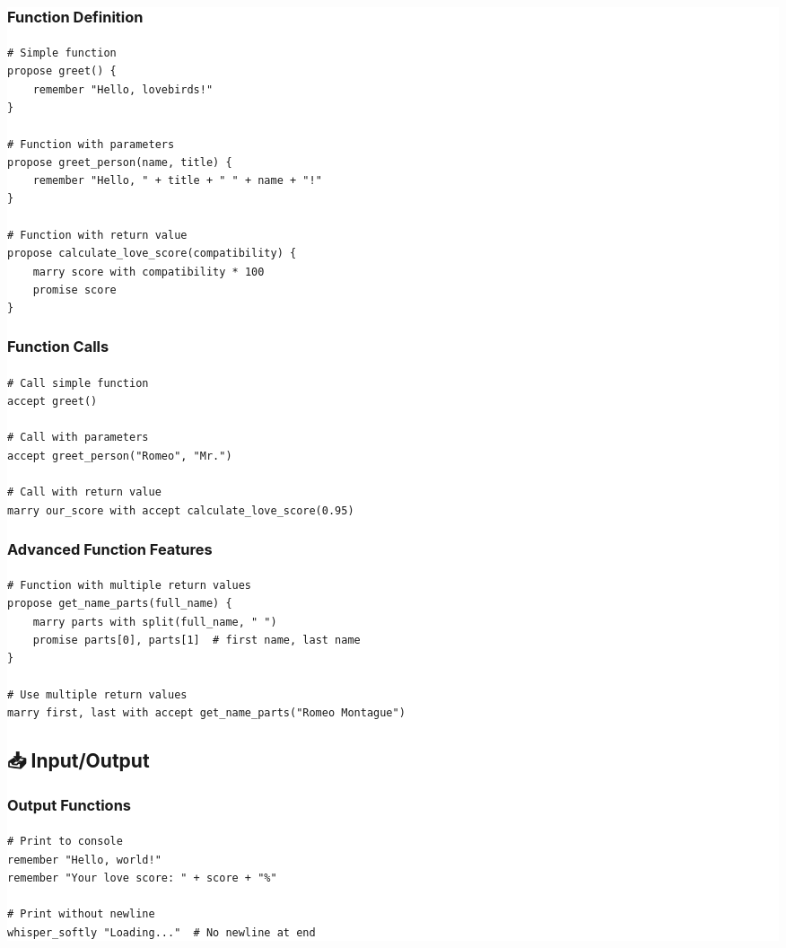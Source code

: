 ### Function Definition
```couplescript
# Simple function
propose greet() {
    remember "Hello, lovebirds!"
}

# Function with parameters
propose greet_person(name, title) {
    remember "Hello, " + title + " " + name + "!"
}

# Function with return value
propose calculate_love_score(compatibility) {
    marry score with compatibility * 100
    promise score
}
```

### Function Calls
```couplescript
# Call simple function
accept greet()

# Call with parameters
accept greet_person("Romeo", "Mr.")

# Call with return value
marry our_score with accept calculate_love_score(0.95)
```

### Advanced Function Features
```couplescript
# Function with multiple return values
propose get_name_parts(full_name) {
    marry parts with split(full_name, " ")
    promise parts[0], parts[1]  # first name, last name
}

# Use multiple return values
marry first, last with accept get_name_parts("Romeo Montague")
```

## 📥 Input/Output

### Output Functions
```couplescript
# Print to console
remember "Hello, world!"
remember "Your love score: " + score + "%"

# Print without newline
whisper_softly "Loading..."  # No newline at end
```
